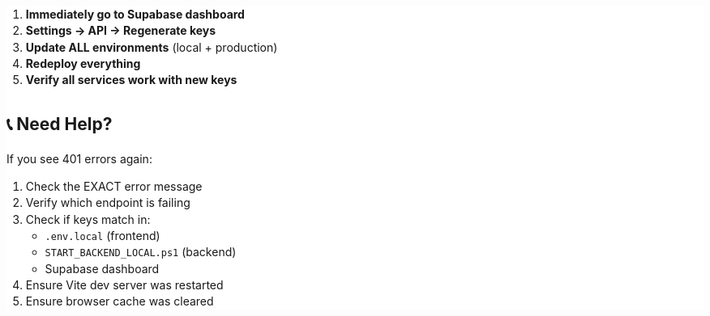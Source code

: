 1. **Immediately go to Supabase dashboard**
2. **Settings → API → Regenerate keys**
3. **Update ALL environments** (local + production)
4. **Redeploy everything**
5. **Verify all services work with new keys**

## 📞 Need Help?

If you see 401 errors again:

1. Check the EXACT error message
2. Verify which endpoint is failing
3. Check if keys match in:
   - `.env.local` (frontend)
   - `START_BACKEND_LOCAL.ps1` (backend)
   - Supabase dashboard
4. Ensure Vite dev server was restarted
5. Ensure browser cache was cleared


